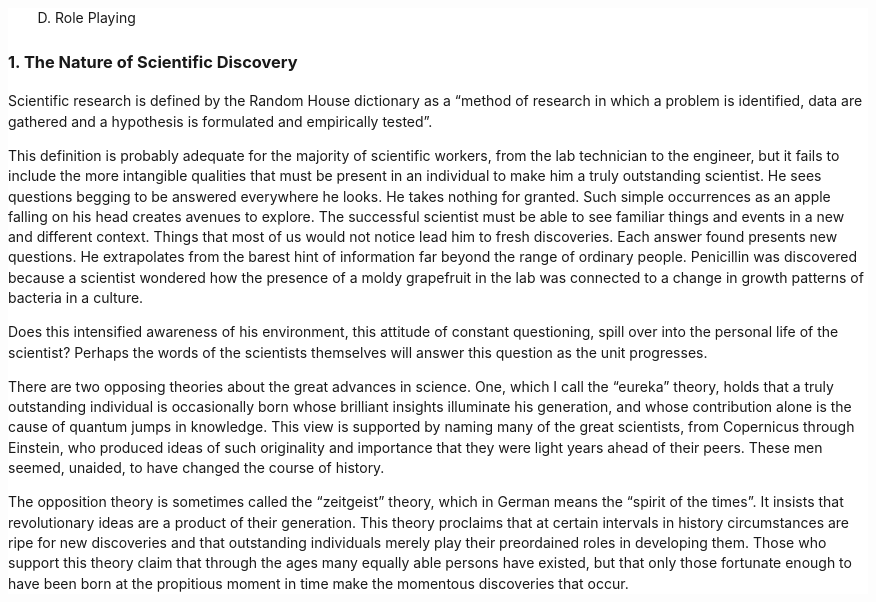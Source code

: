 <dt>
<font color="#ffffff" style="visibility:hidden;">
____
</font>
D. Role Playing
</dt>
</dt>
</dt>
</dt>
</dt>
</dt>
</dt>
</dt>
</dt>
</dt>
</dt>
</dt>
</dl>
</blockquote>
<h3>
1. The Nature of Scientific Discovery
</h3>
Scientific research is defined by the Random House dictionary as a “method of research in which a problem is identified, data are gathered and a hypothesis is formulated and empirically tested”.
<p>
This definition is probably adequate for the majority of scientific workers, from the lab technician to the engineer, but it fails to include the more intangible qualities that must be present in an individual to make him a truly outstanding scientist. He sees questions begging to be answered everywhere he looks. He takes nothing for granted. Such simple occurrences as an apple falling on his head creates avenues to explore. The successful scientist must be able to see familiar things and events in a new and different context. Things that most of us would not notice lead him to fresh discoveries. Each answer found presents new questions. He extrapolates from the barest hint of information far beyond the range of ordinary people. Penicillin was discovered because a scientist wondered how the presence of a moldy grapefruit in the lab was connected to a change in growth patterns of bacteria in a culture.
</p>
<p>
Does this intensified awareness of his environment, this attitude of constant questioning, spill over into the personal life of the scientist? Perhaps the words of the scientists themselves will answer this question as the unit progresses.
</p>
<p>
There are two opposing theories about the great advances in science. One, which I call the “eureka” theory, holds that a truly outstanding individual is occasionally born whose brilliant insights illuminate his generation, and whose contribution alone is the cause of quantum jumps in knowledge. This view is supported by naming many of the great scientists, from Copernicus through Einstein, who produced ideas of such originality and importance that they were light years ahead of their peers. These men seemed, unaided, to have changed the course of history.
</p>
<p>
The opposition theory is sometimes called the “zeitgeist” theory, which in German means the “spirit of the times”. It insists that revolutionary ideas are a product of their generation. This theory proclaims that at certain intervals in history circumstances are ripe for new discoveries and that outstanding individuals merely play their preordained roles in developing them. Those who support this theory claim that through the ages many equally able persons have existed, but that only those fortunate enough to have been born at the propitious moment in time make the momentous discoveries that occur.
</p>
<p>